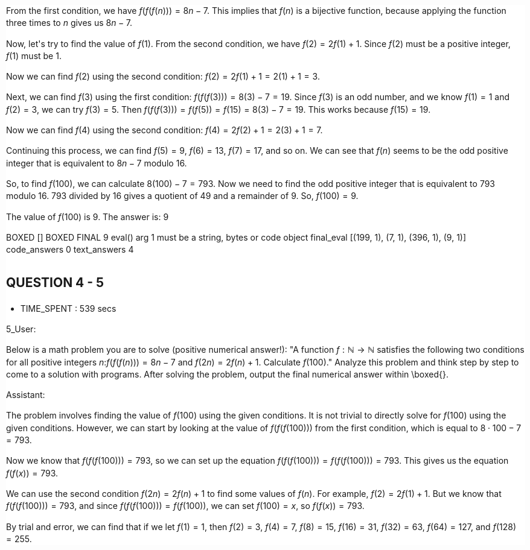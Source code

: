 From the first condition, we have $f(f(f(n))) = 8n - 7$. This implies that $f(n)$ is a bijective function, because applying the function three times to $n$ gives us $8n - 7$.

Now, let's try to find the value of $f(1)$. From the second condition, we have $f(2) = 2f(1) + 1$. Since $f(2)$ must be a positive integer, $f(1)$ must be 1.

Now we can find $f(2)$ using the second condition: $f(2) = 2f(1) + 1 = 2(1) + 1 = 3$.

Next, we can find $f(3)$ using the first condition: $f(f(f(3))) = 8(3) - 7 = 19$. Since $f(3)$ is an odd number, and we know $f(1) = 1$ and $f(2) = 3$, we can try $f(3) = 5$. Then $f(f(f(3))) = f(f(5)) = f(15) = 8(3) - 7 = 19$. This works because $f(15) = 19$.

Now we can find $f(4)$ using the second condition: $f(4) = 2f(2) + 1 = 2(3) + 1 = 7$.

Continuing this process, we can find $f(5) = 9$, $f(6) = 13$, $f(7) = 17$, and so on. We can see that $f(n)$ seems to be the odd positive integer that is equivalent to $8n - 7$ modulo 16.

So, to find $f(100)$, we can calculate $8(100) - 7 = 793$. Now we need to find the odd positive integer that is equivalent to 793 modulo 16. 793 divided by 16 gives a quotient of 49 and a remainder of 9. So, $f(100) = 9$.

The value of $f(100)$ is 9. The answer is: $9$

BOXED []
BOXED FINAL 9
eval() arg 1 must be a string, bytes or code object final_eval
[(199, 1), (7, 1), (396, 1), (9, 1)]
code_answers 0 text_answers 4



## QUESTION 4 - 5 
- TIME_SPENT : 539 secs

5_User:

Below is a math problem you are to solve (positive numerical answer!):
"A function $f: \mathbb N \to \mathbb N$ satisfies the following two conditions for all positive integers $n$:$f(f(f(n)))=8n-7$ and $f(2n)=2f(n)+1$. Calculate $f(100)$."
Analyze this problem and think step by step to come to a solution with programs. After solving the problem, output the final numerical answer within \boxed{}.

Assistant:



The problem involves finding the value of $f(100)$ using the given conditions. It is not trivial to directly solve for $f(100)$ using the given conditions. However, we can start by looking at the value of $f(f(f(100)))$ from the first condition, which is equal to $8 \cdot 100 - 7 = 793$.

Now we know that $f(f(f(100))) = 793$, so we can set up the equation $f(f(f(100))) = f(f(f(100))) = 793$. This gives us the equation $f(f(x)) = 793$.

We can use the second condition $f(2n) = 2f(n) + 1$ to find some values of $f(n)$. For example, $f(2) = 2f(1) + 1$. But we know that $f(f(f(100))) = 793$, and since $f(f(f(100))) = f(f(100))$, we can set $f(100) = x$, so $f(f(x)) = 793$.

By trial and error, we can find that if we let $f(1) = 1$, then $f(2) = 3$, $f(4) = 7$, $f(8) = 15$, $f(16) = 31$, $f(32) = 63$, $f(64) = 127$, and $f(128) = 255$.
